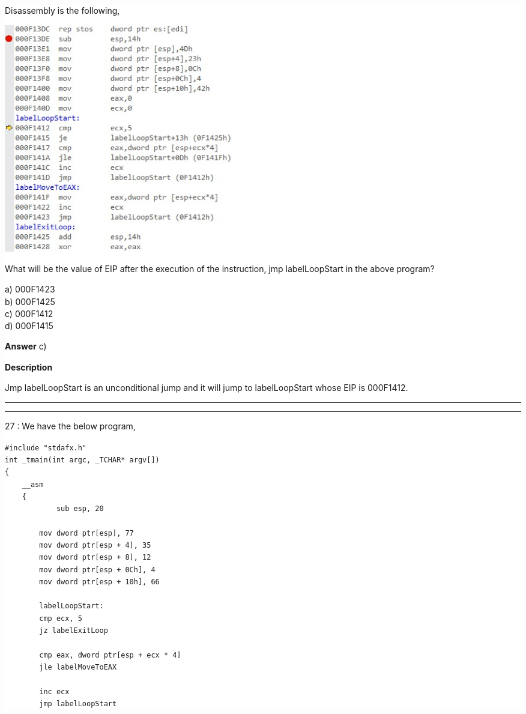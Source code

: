 Disassembly is the following,  

<img src="https://github.com/sourcelens/The_Ultimate_Beginners_Course_For_ComputerScience_Or_IT/blob/main/Questions/Q_54_FindingTheBiggestNumberProgramQuiz/Images/Q_54_26.jpg" width="400"/>

What will be the value of EIP after the execution of the instruction, jmp labelLoopStart in the above program?  

a) 000F1423  
b) 000F1425  
c) 000F1412  
d) 000F1415  

**Answer** c) 

**Description**

Jmp labelLoopStart is an unconditional jump and it will jump to labelLoopStart whose EIP is 000F1412.  

---
---


27 : We have the below program,  

```
#include "stdafx.h"
int _tmain(int argc, _TCHAR* argv[])
{
    __asm
	{
            sub esp, 20

	    mov dword ptr[esp], 77
	    mov dword ptr[esp + 4], 35
	    mov dword ptr[esp + 8], 12
	    mov dword ptr[esp + 0Ch], 4
	    mov dword ptr[esp + 10h], 66

        labelLoopStart:
	    cmp ecx, 5
	    jz labelExitLoop

	    cmp eax, dword ptr[esp + ecx * 4]
	    jle labelMoveToEAX

	    inc ecx
	    jmp labelLoopStart

```